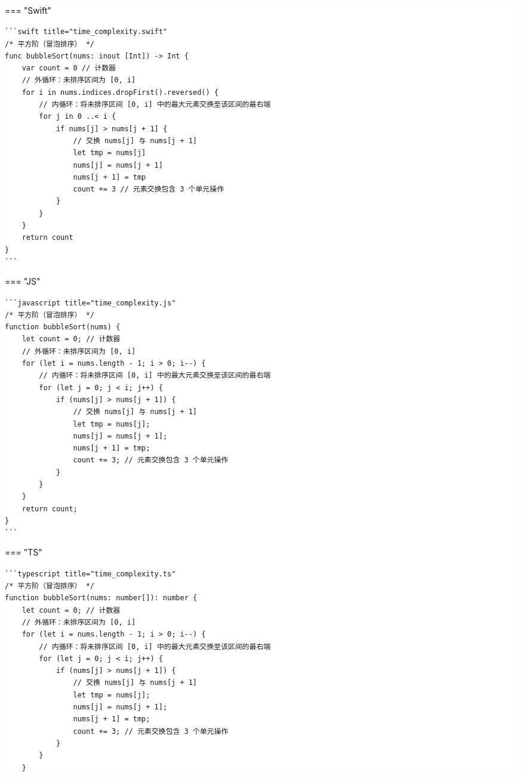 
=== "Swift"

    ```swift title="time_complexity.swift"
    /* 平方阶（冒泡排序） */
    func bubbleSort(nums: inout [Int]) -> Int {
        var count = 0 // 计数器
        // 外循环：未排序区间为 [0, i]
        for i in nums.indices.dropFirst().reversed() {
            // 内循环：将未排序区间 [0, i] 中的最大元素交换至该区间的最右端
            for j in 0 ..< i {
                if nums[j] > nums[j + 1] {
                    // 交换 nums[j] 与 nums[j + 1]
                    let tmp = nums[j]
                    nums[j] = nums[j + 1]
                    nums[j + 1] = tmp
                    count += 3 // 元素交换包含 3 个单元操作
                }
            }
        }
        return count
    }
    ```

=== "JS"

    ```javascript title="time_complexity.js"
    /* 平方阶（冒泡排序） */
    function bubbleSort(nums) {
        let count = 0; // 计数器
        // 外循环：未排序区间为 [0, i]
        for (let i = nums.length - 1; i > 0; i--) {
            // 内循环：将未排序区间 [0, i] 中的最大元素交换至该区间的最右端
            for (let j = 0; j < i; j++) {
                if (nums[j] > nums[j + 1]) {
                    // 交换 nums[j] 与 nums[j + 1]
                    let tmp = nums[j];
                    nums[j] = nums[j + 1];
                    nums[j + 1] = tmp;
                    count += 3; // 元素交换包含 3 个单元操作
                }
            }
        }
        return count;
    }
    ```

=== "TS"

    ```typescript title="time_complexity.ts"
    /* 平方阶（冒泡排序） */
    function bubbleSort(nums: number[]): number {
        let count = 0; // 计数器
        // 外循环：未排序区间为 [0, i]
        for (let i = nums.length - 1; i > 0; i--) {
            // 内循环：将未排序区间 [0, i] 中的最大元素交换至该区间的最右端
            for (let j = 0; j < i; j++) {
                if (nums[j] > nums[j + 1]) {
                    // 交换 nums[j] 与 nums[j + 1]
                    let tmp = nums[j];
                    nums[j] = nums[j + 1];
                    nums[j + 1] = tmp;
                    count += 3; // 元素交换包含 3 个单元操作
                }
            }
        }